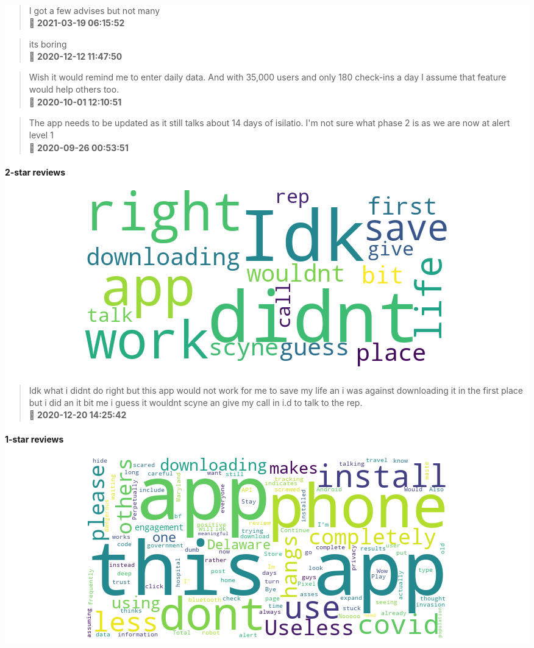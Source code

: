 > I got a few advises but not many<br> :date: __2021-03-19 06:15:52__

> its boring<br> :date: __2020-12-12 11:47:50__

> Wish it would remind me to enter daily data. And with 35,000 users and only 180 check-ins a day I assume that feature would help others too.<br> :date: __2020-10-01 12:10:51__

> The app needs to be updated as it still talks about 14 days of isilatio. I'm not sure what phase 2 is as we are now at alert level 1<br> :date: __2020-09-26 00:53:51__



#### 2-star reviews

<p align="center">
<img src="2_star_reviews_wordcloud.png" alt="gov.de.covidtracker 2 reviews"/>
</p>

> Idk what i didnt do right but this app would not work for me to save my life an i was against downloading it in the first place but i did an it bit me i guess it wouldnt scyne an give my call in i.d to talk to the rep.<br> :date: __2020-12-20 14:25:42__



#### 1-star reviews

<p align="center">
<img src="1_star_reviews_wordcloud.png" alt="gov.de.covidtracker 1 reviews"/>
</p>
